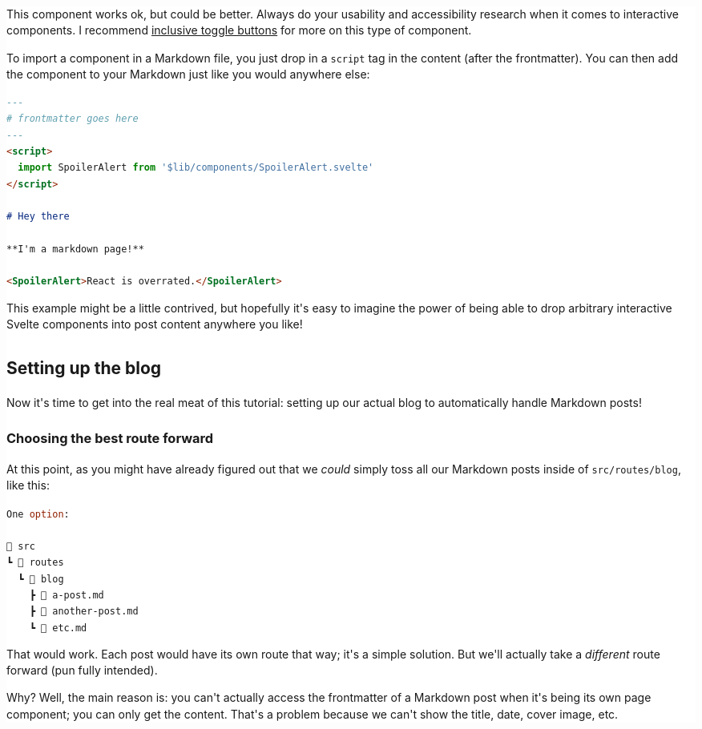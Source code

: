 <SideNote>
This component works ok, but could be better. Always do your usability and accessibility research when it comes to interactive components. I recommend <a href="https://inclusive-components.design/toggle-button/">inclusive toggle buttons</a> for more on this type of component.
</SideNote>

To import a component in a Markdown file, you just drop in a `script` tag in the content (after the frontmatter). You can then add the component to your Markdown just like you would anywhere else:

```markdown
---
# frontmatter goes here
---
<script>
  import SpoilerAlert from '$lib/components/SpoilerAlert.svelte'
</script>

# Hey there

**I'm a markdown page!**

<SpoilerAlert>React is overrated.</SpoilerAlert>
```

This example might be a little contrived, but hopefully it's easy to imagine the power of being able to drop arbitrary interactive Svelte components into post content anywhere you like!


## Setting up the blog

Now it's time to get into the real meat of this tutorial: setting up our actual blog to automatically handle Markdown posts!


### Choosing the best route forward

At this point, as you might have already figured out that we _could_ simply toss all our Markdown posts inside of `src/routes/blog`, like this:

```fs
One option:

📂 src
┗ 📂 routes
  ┗ 📂 blog
    ┣ 📜 a-post.md
    ┣ 📜 another-post.md
    ┗ 📜 etc.md
```

That would work. Each post would have its own route that way; it's a simple solution. But we'll actually take a _different_ route forward (pun fully intended).

Why? Well, the main reason is: you can't actually access the frontmatter of a Markdown post when it's being its own page component; you can only get the content. That's a problem because we can't show the title, date, cover image, etc.
